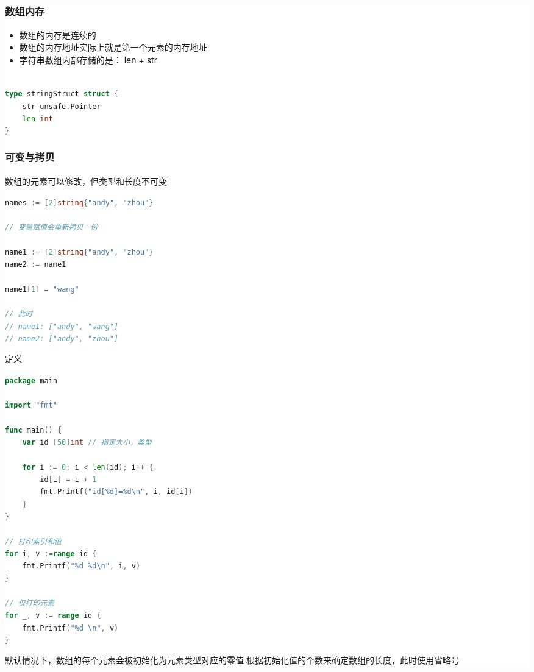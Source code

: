 ### 数组内存

- 数组的内存是连续的
- 数组的内存地址实际上就是第一个元素的内存地址
- 字符串数组内部存储的是： len + str

```go

type stringStruct struct {
    str unsafe.Pointer
    len int
}
```

### 可变与拷贝

数组的元素可以修改，但类型和长度不可变

```go
names := [2]string{"andy", "zhou"}

// 变量赋值会重新拷贝一份

name1 := [2]string{"andy", "zhou"}
name2 := name1

name1[1] = "wang"

// 此时
// name1: ["andy", "wang"]
// name2: ["andy", "zhou"]

```

定义
```go
package main

import "fmt"

func main() {
	var id [50]int // 指定大小，类型

	for i := 0; i < len(id); i++ {
		id[i] = i + 1
		fmt.Printf("id[%d]=%d\n", i, id[i])
	}
}

// 打印索引和值
for i, v :=range id {
    fmt.Printf("%d %d\n", i, v)
}

// 仅打印元素
for _, v := range id {
    fmt.Printf("%d \n", v)
}
```
默认情况下，数组的每个元素会被初始化为元素类型对应的零值
根据初始化值的个数来确定数组的长度，此时使用省略号
